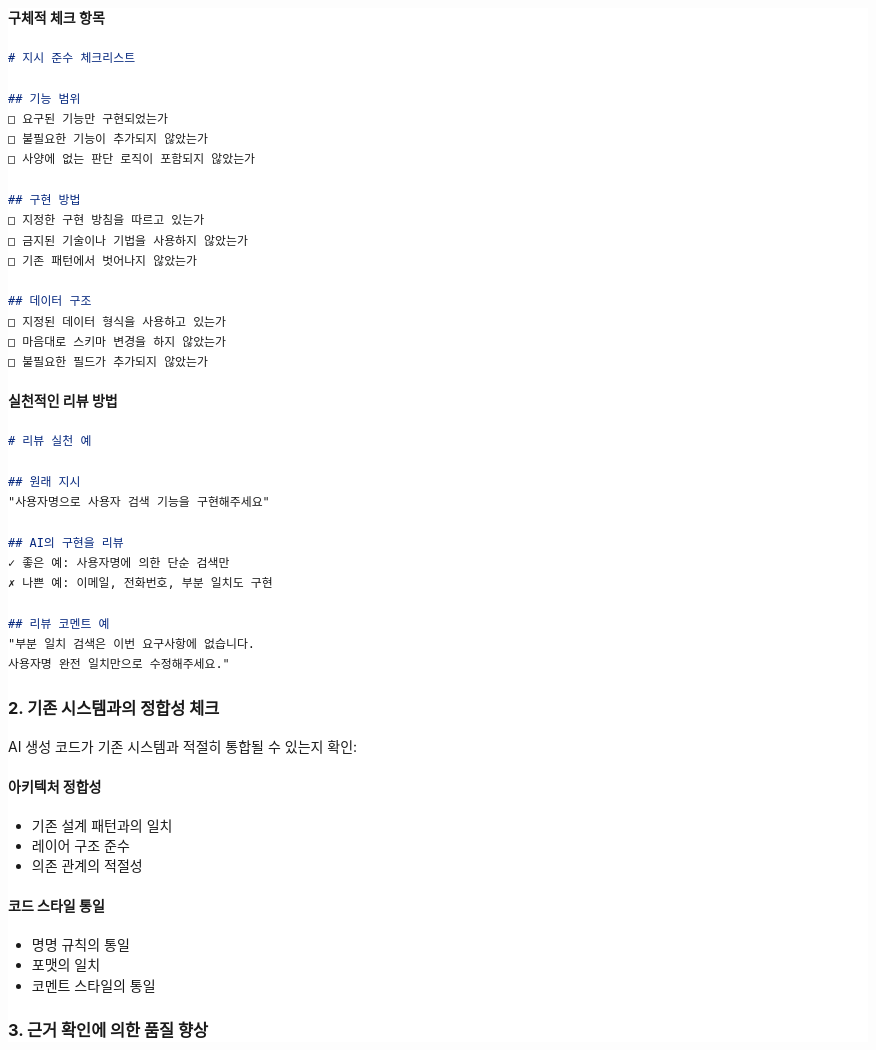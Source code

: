 #### 구체적 체크 항목
```markdown
# 지시 준수 체크리스트

## 기능 범위
□ 요구된 기능만 구현되었는가
□ 불필요한 기능이 추가되지 않았는가
□ 사양에 없는 판단 로직이 포함되지 않았는가

## 구현 방법
□ 지정한 구현 방침을 따르고 있는가
□ 금지된 기술이나 기법을 사용하지 않았는가
□ 기존 패턴에서 벗어나지 않았는가

## 데이터 구조
□ 지정된 데이터 형식을 사용하고 있는가
□ 마음대로 스키마 변경을 하지 않았는가
□ 불필요한 필드가 추가되지 않았는가
```

#### 실천적인 리뷰 방법
```markdown
# 리뷰 실천 예

## 원래 지시
"사용자명으로 사용자 검색 기능을 구현해주세요"

## AI의 구현을 리뷰
✓ 좋은 예: 사용자명에 의한 단순 검색만
✗ 나쁜 예: 이메일, 전화번호, 부분 일치도 구현

## 리뷰 코멘트 예
"부분 일치 검색은 이번 요구사항에 없습니다.
사용자명 완전 일치만으로 수정해주세요."
```

### 2. 기존 시스템과의 정합성 체크

AI 생성 코드가 기존 시스템과 적절히 통합될 수 있는지 확인:

#### 아키텍처 정합성
- 기존 설계 패턴과의 일치
- 레이어 구조 준수
- 의존 관계의 적절성

#### 코드 스타일 통일
- 명명 규칙의 통일
- 포맷의 일치
- 코멘트 스타일의 통일

### 3. 근거 확인에 의한 품질 향상
